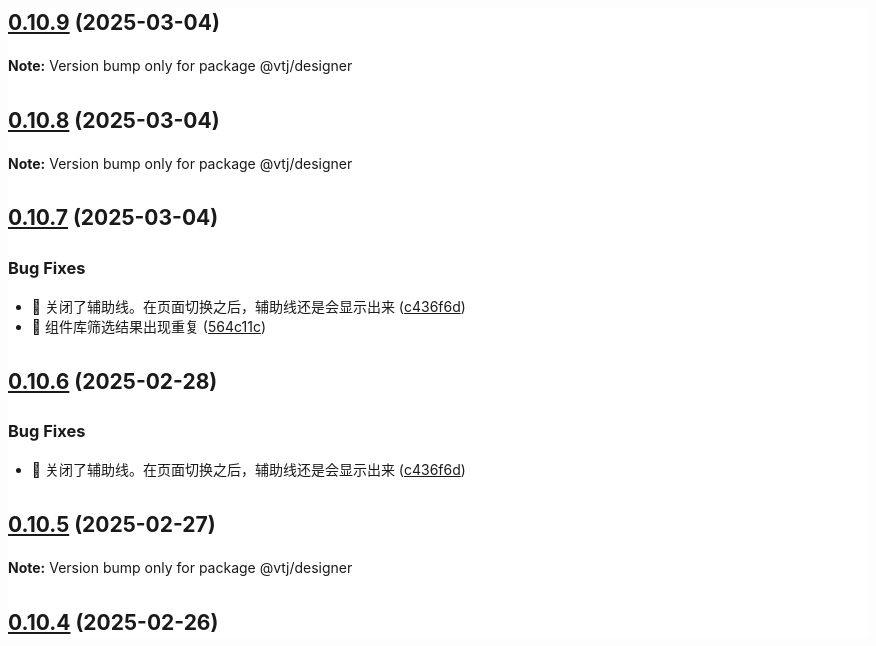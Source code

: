



## [0.10.9](https://gitee.com/newgateway/vtj/compare/@vtj/designer@0.10.8...@vtj/designer@0.10.9) (2025-03-04)

**Note:** Version bump only for package @vtj/designer





## [0.10.8](https://gitee.com/newgateway/vtj/compare/@vtj/designer@0.10.7...@vtj/designer@0.10.8) (2025-03-04)

**Note:** Version bump only for package @vtj/designer





## [0.10.7](https://gitee.com/newgateway/vtj/compare/@vtj/designer@0.10.5...@vtj/designer@0.10.7) (2025-03-04)


### Bug Fixes

* 🐛 关闭了辅助线。在页面切换之后，辅助线还是会显示出来 ([c436f6d](https://gitee.com/newgateway/vtj/commits/c436f6d0e5df42b957d00d8534983d3844301aab))
* 🐛 组件库筛选结果出现重复 ([564c11c](https://gitee.com/newgateway/vtj/commits/564c11c0c1c1cf7ace9bd7f395b7acce242b8fd8))





## [0.10.6](https://gitee.com/newgateway/vtj/compare/@vtj/designer@0.10.5...@vtj/designer@0.10.6) (2025-02-28)


### Bug Fixes

* 🐛 关闭了辅助线。在页面切换之后，辅助线还是会显示出来 ([c436f6d](https://gitee.com/newgateway/vtj/commits/c436f6d0e5df42b957d00d8534983d3844301aab))





## [0.10.5](https://gitee.com/newgateway/vtj/compare/@vtj/designer@0.10.4...@vtj/designer@0.10.5) (2025-02-27)

**Note:** Version bump only for package @vtj/designer





## [0.10.4](https://gitee.com/newgateway/vtj/compare/@vtj/designer@0.10.3...@vtj/designer@0.10.4) (2025-02-26)
